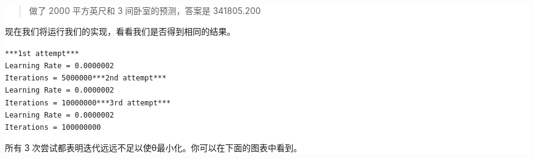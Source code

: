 > 做了 2000 平方英尺和 3 间卧室的预测，答案是 341805.200

现在我们将运行我们的实现，看看我们是否得到相同的结果。

```
***1st attempt***
Learning Rate = 0.0000002
Iterations = 5000000***2nd attempt***
Learning Rate = 0.0000002
Iterations = 10000000***3rd attempt***
Learning Rate = 0.0000002
Iterations = 100000000
```

所有 3 次尝试都表明迭代远远不足以使θ最小化。你可以在下面的图表中看到。

